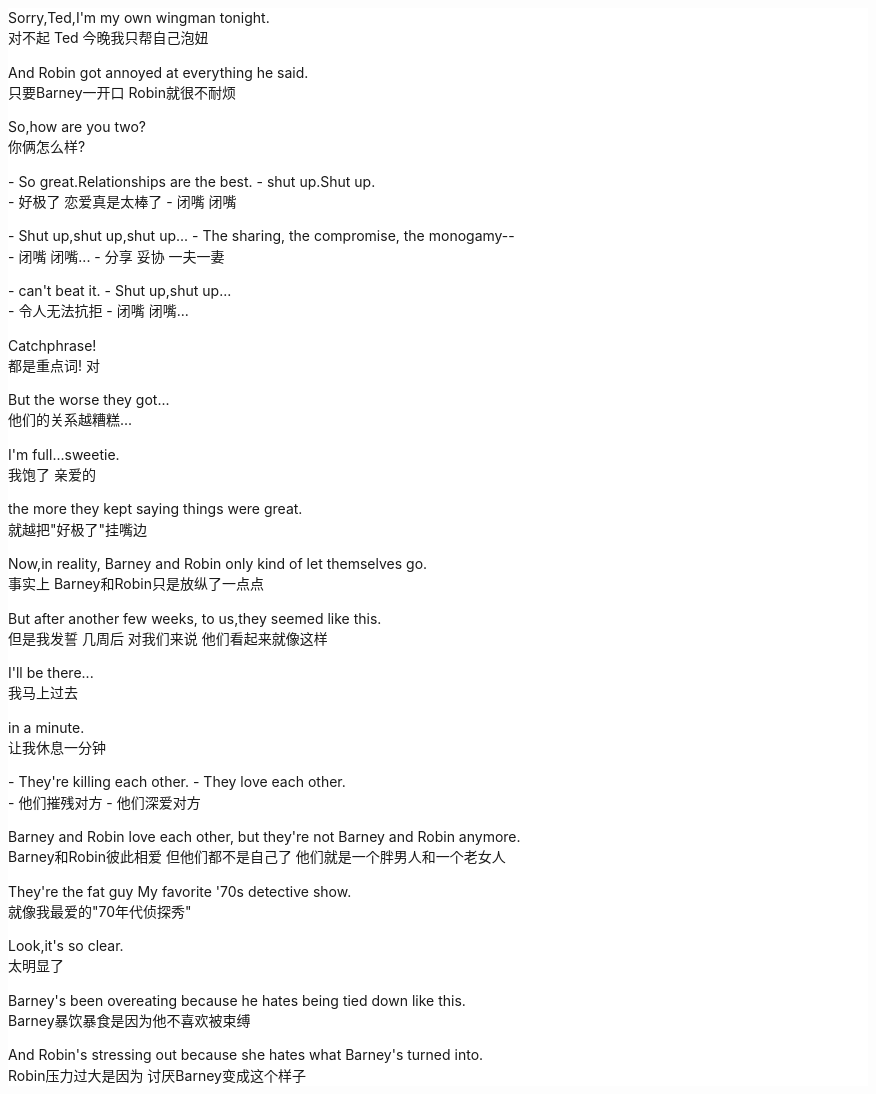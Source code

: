 Sorry,Ted,I'm my own wingman tonight.  
对不起 Ted 今晚我只帮自己泡妞  
  
And Robin got annoyed at everything he said.  
只要Barney一开口 Robin就很不耐烦  
  
So,how are you two?  
你俩怎么样?  
  
\- So great.Relationships are the best. \- shut up.Shut up.  
\- 好极了 恋爱真是太棒了 \- 闭嘴 闭嘴  
  
\- Shut up,shut up,shut up... \- The sharing, the compromise, the monogamy-\-  
\- 闭嘴 闭嘴... \- 分享 妥协 一夫一妻  
  
\- can't beat it. \- Shut up,shut up...  
\- 令人无法抗拒 \- 闭嘴 闭嘴...  
  
Catchphrase!  
都是重点词! 对  
  
But the worse they got...  
他们的关系越糟糕...  
  
I'm full...sweetie.  
我饱了 亲爱的  
  
the more they kept saying things were great.  
就越把"好极了"挂嘴边  
  
Now,in reality, Barney and Robin only kind of let themselves go.  
事实上 Barney和Robin只是放纵了一点点  
  
But after another few weeks, to us,they seemed like this.  
但是我发誓 几周后 对我们来说 他们看起来就像这样  
  
I'll be there...  
我马上过去  
  
in a minute.  
让我休息一分钟  
  
\- They're killing each other. \- They love each other.  
\- 他们摧残对方 \- 他们深爱对方  
  
Barney and Robin love each other, but they're not Barney and Robin anymore.  
Barney和Robin彼此相爱 但他们都不是自己了 他们就是一个胖男人和一个老女人  
  
They're the fat guy My favorite '70s detective show.  
就像我最爱的"70年代侦探秀"  
  
Look,it's so clear.  
太明显了  
  
Barney's been overeating because he hates being tied down like this.  
Barney暴饮暴食是因为他不喜欢被束缚  
  
And Robin's stressing out because she hates what Barney's turned into.  
Robin压力过大是因为 讨厌Barney变成这个样子  
  